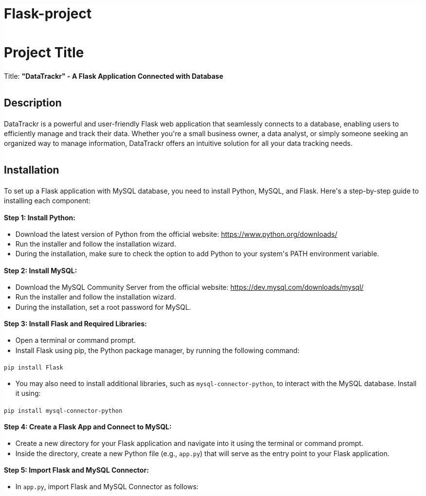 # Flask-project


# Project Title

Title: **"DataTrackr" - A Flask Application Connected with Database**


## Description


DataTrackr is a powerful and user-friendly Flask web application that seamlessly connects to a database, enabling users to efficiently manage and track their data. Whether you're a small business owner, a data analyst, or simply someone seeking an organized way to manage information, DataTrackr offers an intuitive solution for all your data tracking needs.


## Installation
To set up a Flask application with MySQL database, you need to install Python, MySQL, and Flask. Here's a step-by-step guide to installing each component:

**Step 1: Install Python:**
- Download the latest version of Python from the official website: https://www.python.org/downloads/
- Run the installer and follow the installation wizard.
- During the installation, make sure to check the option to add Python to your system's PATH environment variable.

**Step 2: Install MySQL:**
- Download the MySQL Community Server from the official website: https://dev.mysql.com/downloads/mysql/
- Run the installer and follow the installation wizard.
- During the installation, set a root password for MySQL.

**Step 3: Install Flask and Required Libraries:**
- Open a terminal or command prompt.
- Install Flask using pip, the Python package manager, by running the following command:
```
pip install Flask
```
- You may also need to install additional libraries, such as `mysql-connector-python`, to interact with the MySQL database. Install it using:
```
pip install mysql-connector-python
```

**Step 4: Create a Flask App and Connect to MySQL:**
- Create a new directory for your Flask application and navigate into it using the terminal or command prompt.
- Inside the directory, create a new Python file (e.g., `app.py`) that will serve as the entry point to your Flask application.

**Step 5: Import Flask and MySQL Connector:**
- In `app.py`, import Flask and MySQL Connector as follows:
